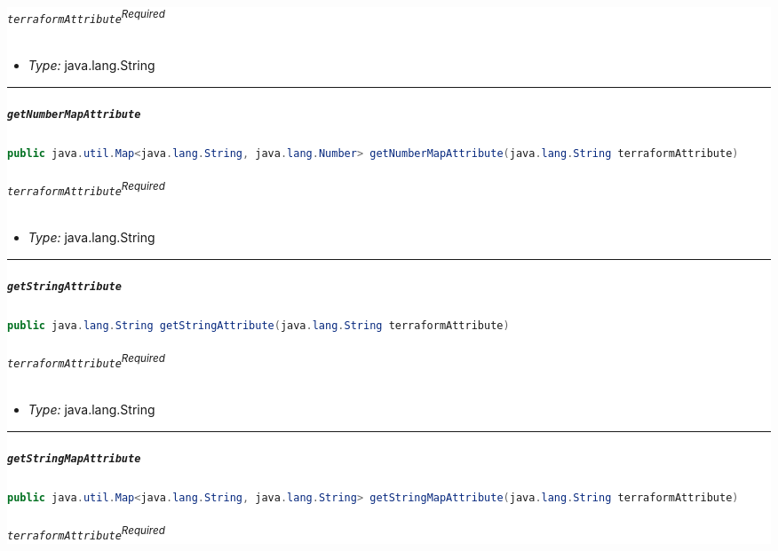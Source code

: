 ###### `terraformAttribute`<sup>Required</sup> <a name="terraformAttribute" id="@cdktf/provider-opentelekomcloud.lbListenerV2.LbListenerV2.getNumberListAttribute.parameter.terraformAttribute"></a>

- *Type:* java.lang.String

---

##### `getNumberMapAttribute` <a name="getNumberMapAttribute" id="@cdktf/provider-opentelekomcloud.lbListenerV2.LbListenerV2.getNumberMapAttribute"></a>

```java
public java.util.Map<java.lang.String, java.lang.Number> getNumberMapAttribute(java.lang.String terraformAttribute)
```

###### `terraformAttribute`<sup>Required</sup> <a name="terraformAttribute" id="@cdktf/provider-opentelekomcloud.lbListenerV2.LbListenerV2.getNumberMapAttribute.parameter.terraformAttribute"></a>

- *Type:* java.lang.String

---

##### `getStringAttribute` <a name="getStringAttribute" id="@cdktf/provider-opentelekomcloud.lbListenerV2.LbListenerV2.getStringAttribute"></a>

```java
public java.lang.String getStringAttribute(java.lang.String terraformAttribute)
```

###### `terraformAttribute`<sup>Required</sup> <a name="terraformAttribute" id="@cdktf/provider-opentelekomcloud.lbListenerV2.LbListenerV2.getStringAttribute.parameter.terraformAttribute"></a>

- *Type:* java.lang.String

---

##### `getStringMapAttribute` <a name="getStringMapAttribute" id="@cdktf/provider-opentelekomcloud.lbListenerV2.LbListenerV2.getStringMapAttribute"></a>

```java
public java.util.Map<java.lang.String, java.lang.String> getStringMapAttribute(java.lang.String terraformAttribute)
```

###### `terraformAttribute`<sup>Required</sup> <a name="terraformAttribute" id="@cdktf/provider-opentelekomcloud.lbListenerV2.LbListenerV2.getStringMapAttribute.parameter.terraformAttribute"></a>
